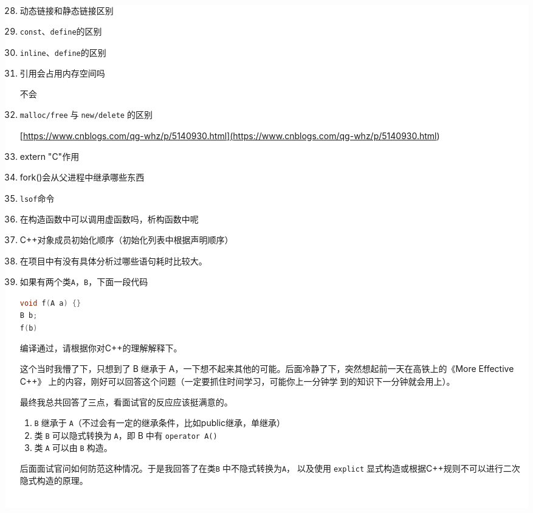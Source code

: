 28. 动态链接和静态链接区别

29. `const`、`define`的区别

30. `inline`、`define`的区别

31. 引用会占用内存空间吗

    不会

32. `malloc/free` 与 `new/delete` 的区别

    [https://www.cnblogs.com/qg-whz/p/5140930.html](<https://www.cnblogs.com/qg-whz/p/5140930.html>)

33. extern "C"作用

34. fork()会从父进程中继承哪些东西

35. `lsof`命令

36. 在构造函数中可以调用虚函数吗，析构函数中呢

37. C++对象成员初始化顺序（初始化列表中根据声明顺序）

38. 在项目中有没有具体分析过哪些语句耗时比较大。

39. 如果有两个类`A`，`B`，下面一段代码

    ```C++
    void f(A a) {}
    B b;
    f(b)
    ```

    编译通过，请根据你对C++的理解解释下。

    这个当时我懵了下，只想到了 B 继承于 A，一下想不起来其他的可能。后面冷静了下，突然想起前一天在高铁上的《More Effective C++》 上的内容，刚好可以回答这个问题（一定要抓住时间学习，可能你上一分钟学 到的知识下一分钟就会用上）。

    最终我总共回答了三点，看面试官的反应应该挺满意的。

    1. `B` 继承于 `A`（不过会有一定的继承条件，比如public继承，单继承）
    2. 类 `B`  可以隐式转换为 `A`，即 B 中有 `operator A()`
    3. 类 `A` 可以由 `B` 构造。

    后面面试官问如何防范这种情况。于是我回答了在类`B` 中不隐式转换为`A`， 以及使用 `explict` 显式构造或根据C++规则不可以进行二次隐式构造的原理。

    

​      

